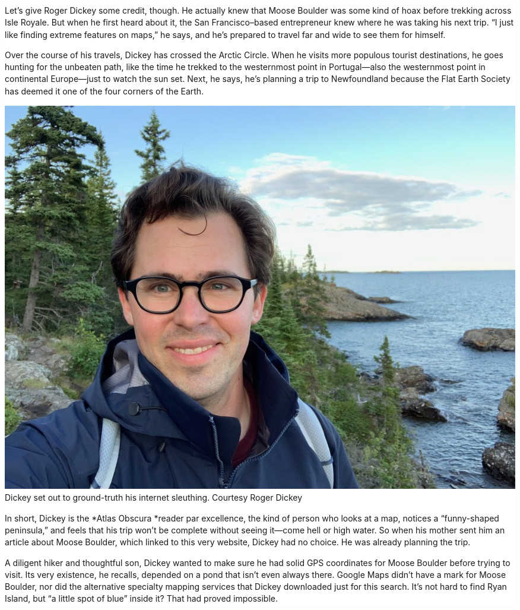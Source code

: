 Let’s give Roger Dickey some credit, though. He actually knew that Moose Boulder was some kind of hoax before trekking across Isle Royale. But when he first heard about it, the San Francisco–based entrepreneur knew where he was taking his next trip. “I just like finding extreme features on maps,” he says, and he’s prepared to travel far and wide to see them for himself.

Over the course of his travels, Dickey has crossed the Arctic Circle. When he visits more populous tourist destinations, he goes hunting for the unbeaten path, like the time he trekked to the westernmost point in Portugal—also the westernmost point in continental Europe—just to watch the sun set. Next, he says, he’s planning a trip to Newfoundland because the Flat Earth Society has deemed it one of the four corners of the Earth.

![image.jpg](../_resources/5e6fd257694aa5752b5587e4defc37ea.jpg)
Dickey set out to ground-truth his internet sleuthing. Courtesy Roger Dickey

In short, Dickey is the *Atlas Obscura *reader par excellence, the kind of person who looks at a map, notices a “funny-shaped peninsula,” and feels that his trip won’t be complete without seeing it—come hell or high water. So when his mother sent him an article about Moose Boulder, which linked to this very website, Dickey had no choice. He was already planning the trip.

A diligent hiker and thoughtful son, Dickey wanted to make sure he had solid GPS coordinates for Moose Boulder before trying to visit. Its very existence, he recalls, depended on a pond that isn’t even always there. Google Maps didn’t have a mark for Moose Boulder, nor did the alternative specialty mapping services that Dickey downloaded just for this search. It’s not hard to find Ryan Island, but “a little spot of blue” inside it? That had proved impossible.
